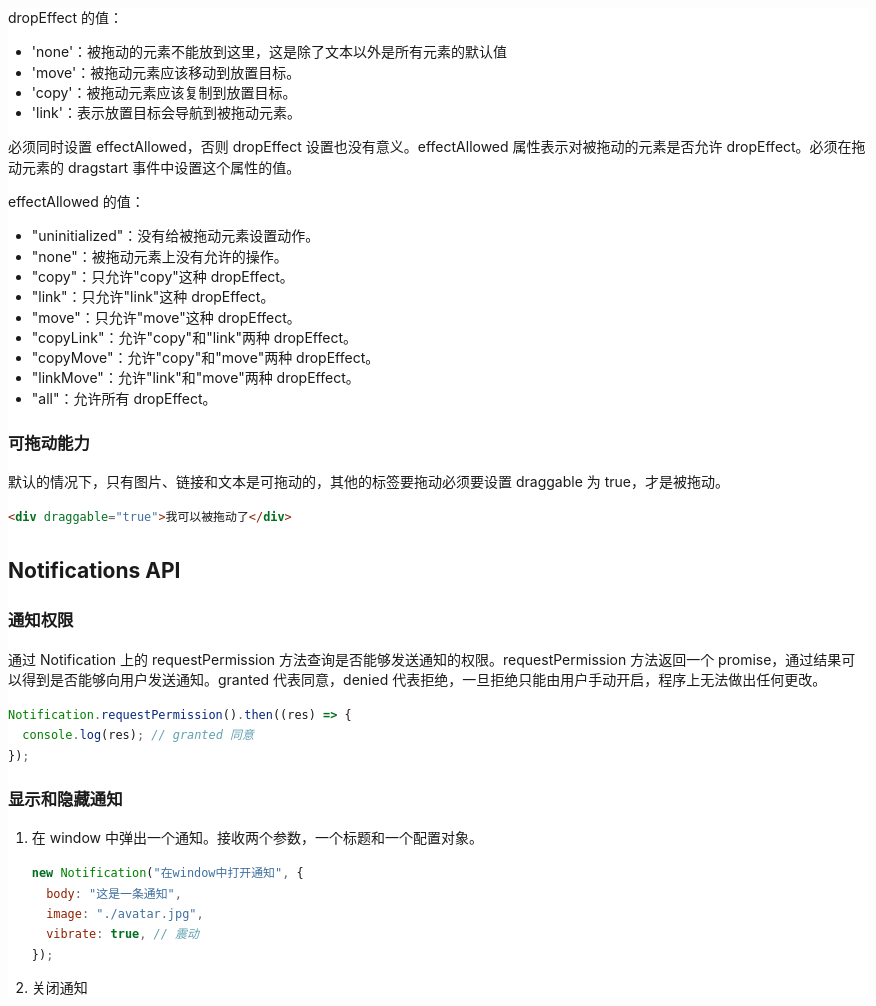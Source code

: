 dropEffect 的值：

- 'none'：被拖动的元素不能放到这里，这是除了文本以外是所有元素的默认值
- 'move'：被拖动元素应该移动到放置目标。
- 'copy'：被拖动元素应该复制到放置目标。
- 'link'：表示放置目标会导航到被拖动元素。

必须同时设置 effectAllowed，否则 dropEffect 设置也没有意义。effectAllowed 属性表示对被拖动的元素是否允许 dropEffect。必须在拖动元素的 dragstart 事件中设置这个属性的值。

effectAllowed 的值：

- "uninitialized"：没有给被拖动元素设置动作。
- "none"：被拖动元素上没有允许的操作。
- "copy"：只允许"copy"这种 dropEffect。
- "link"：只允许"link"这种 dropEffect。
- "move"：只允许"move"这种 dropEffect。
- "copyLink"：允许"copy"和"link"两种 dropEffect。
- "copyMove"：允许"copy"和"move"两种 dropEffect。
- "linkMove"：允许"link"和"move"两种 dropEffect。
- "all"：允许所有 dropEffect。

### 可拖动能力

默认的情况下，只有图片、链接和文本是可拖动的，其他的标签要拖动必须要设置 draggable 为 true，才是被拖动。

```html
<div draggable="true">我可以被拖动了</div>
```

## Notifications API

### 通知权限

通过 Notification 上的 requestPermission 方法查询是否能够发送通知的权限。requestPermission 方法返回一个 promise，通过结果可以得到是否能够向用户发送通知。granted 代表同意，denied 代表拒绝，一旦拒绝只能由用户手动开启，程序上无法做出任何更改。

```js
Notification.requestPermission().then((res) => {
  console.log(res); // granted 同意
});
```

### 显示和隐藏通知

1. 在 window 中弹出一个通知。接收两个参数，一个标题和一个配置对象。

   ```js
   new Notification("在window中打开通知", {
     body: "这是一条通知",
     image: "./avatar.jpg",
     vibrate: true, // 震动
   });
   ```

2. 关闭通知
